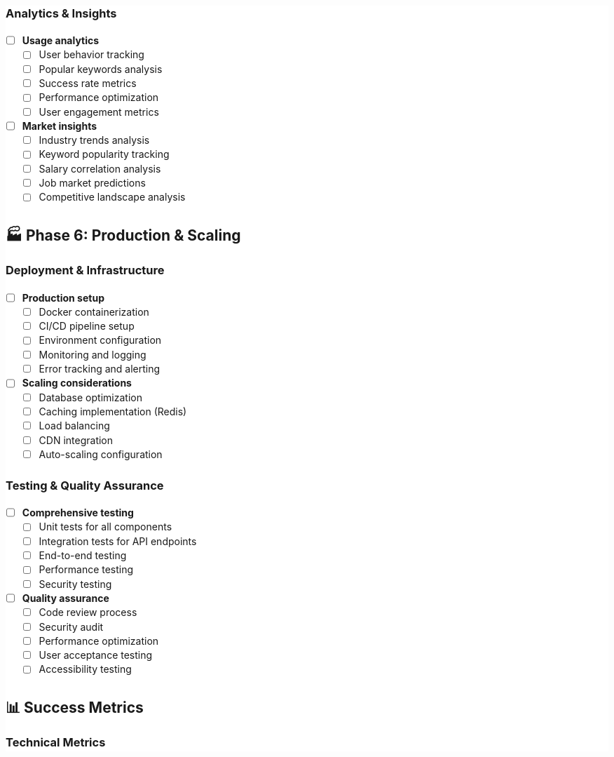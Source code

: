 ### **Analytics & Insights**

- [ ] **Usage analytics**
  - [ ] User behavior tracking
  - [ ] Popular keywords analysis
  - [ ] Success rate metrics
  - [ ] Performance optimization
  - [ ] User engagement metrics
- [ ] **Market insights**
  - [ ] Industry trends analysis
  - [ ] Keyword popularity tracking
  - [ ] Salary correlation analysis
  - [ ] Job market predictions
  - [ ] Competitive landscape analysis

## 🏭 **Phase 6: Production & Scaling**

### **Deployment & Infrastructure**

- [ ] **Production setup**
  - [ ] Docker containerization
  - [ ] CI/CD pipeline setup
  - [ ] Environment configuration
  - [ ] Monitoring and logging
  - [ ] Error tracking and alerting
- [ ] **Scaling considerations**
  - [ ] Database optimization
  - [ ] Caching implementation (Redis)
  - [ ] Load balancing
  - [ ] CDN integration
  - [ ] Auto-scaling configuration

### **Testing & Quality Assurance**

- [ ] **Comprehensive testing**
  - [ ] Unit tests for all components
  - [ ] Integration tests for API endpoints
  - [ ] End-to-end testing
  - [ ] Performance testing
  - [ ] Security testing
- [ ] **Quality assurance**
  - [ ] Code review process
  - [ ] Security audit
  - [ ] Performance optimization
  - [ ] User acceptance testing
  - [ ] Accessibility testing

## 📊 **Success Metrics**

### **Technical Metrics**
